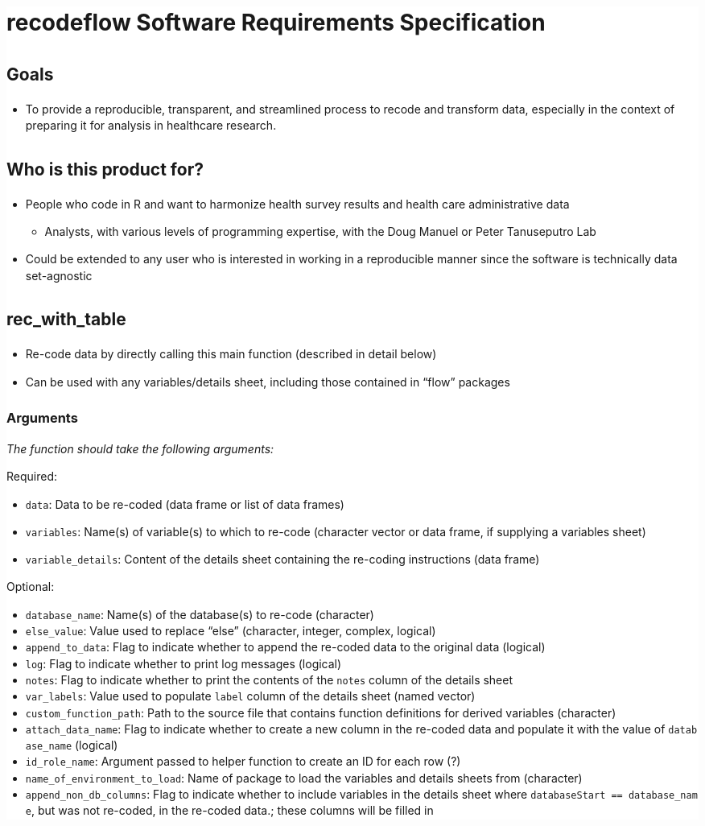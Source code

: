 # recodeflow Software Requirements Specification

## Goals

- To provide a reproducible, transparent, and streamlined process to
  recode and transform data, especially in the context of preparing it
  for analysis in healthcare research.

## Who is this product for?

- People who code in R and want to harmonize health survey results and
  health care administrative data

  - Analysts, with various levels of programming expertise, with the
    Doug Manuel or Peter Tanuseputro Lab

- Could be extended to any user who is interested in working in a
  reproducible manner since the software is technically data
  set-agnostic

## rec_with_table

- Re-code data by directly calling this main function (described in
  detail below)

- Can be used with any variables/details sheet, including those
  contained in “flow” packages

### Arguments

*The function should take the following arguments:*

Required:

- `data`: Data to be re-coded (data frame or list of data frames)

- `variables`: Name(s) of variable(s) to which to re-code (character
  vector or data frame, if supplying a variables sheet)

- `variable_details`: Content of the details sheet containing the
  re-coding instructions (data frame)

Optional:

- `database_name`: Name(s) of the database(s) to re-code (character)
- `else_value`: Value used to replace “else” (character, integer,
  complex, logical)
- `append_to_data`: Flag to indicate whether to append the re-coded data
  to the original data (logical)
- `log`: Flag to indicate whether to print log messages (logical)
- `notes`: Flag to indicate whether to print the contents of the `notes`
  column of the details sheet
- `var_labels`: Value used to populate `label` column of the details
  sheet (named vector)
- `custom_function_path`: Path to the source file that contains function
  definitions for derived variables (character)
- `attach_data_name`: Flag to indicate whether to create a new column in
  the re-coded data and populate it with the value of `database_name`
  (logical)
- `id_role_name`: Argument passed to helper function to create an ID for
  each row (?)
- `name_of_environment_to_load`: Name of package to load the variables
  and details sheets from (character)
- `append_non_db_columns`: Flag to indicate whether to include variables
  in the details sheet where `databaseStart == database_name`, but was
  not re-coded, in the re-coded data.; these columns will be filled in